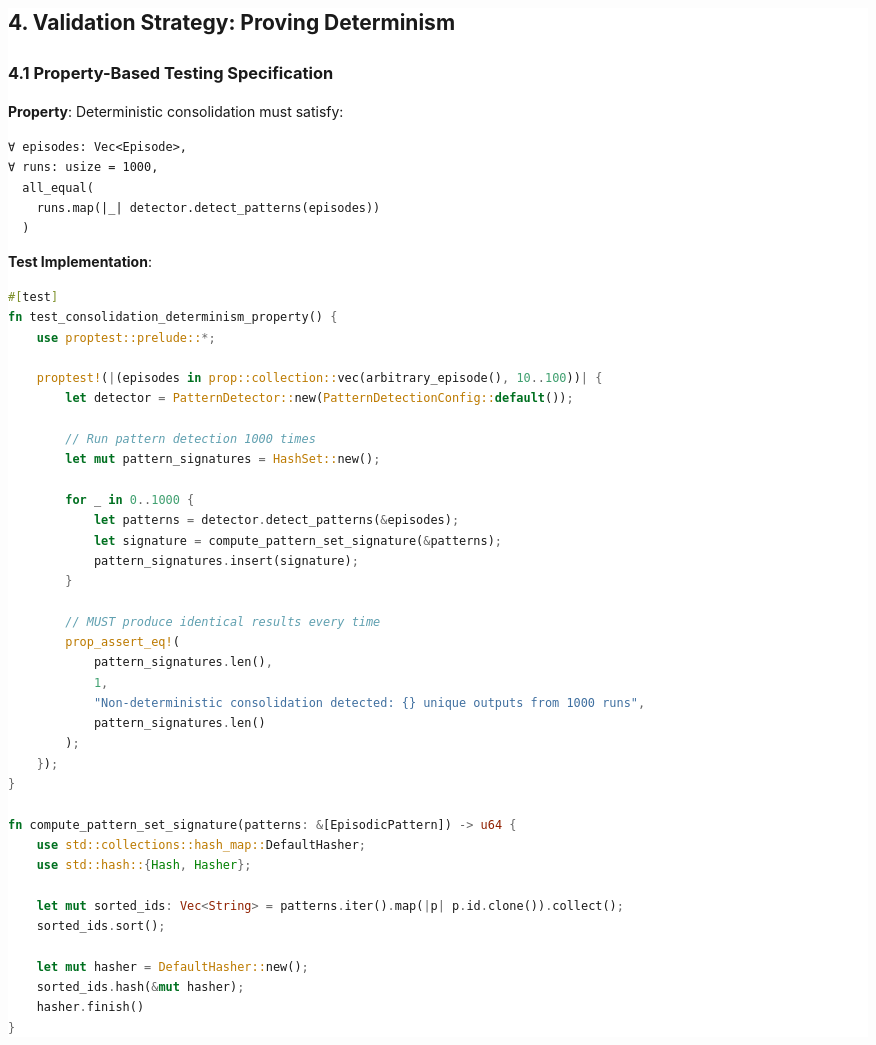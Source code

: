 
## 4. Validation Strategy: Proving Determinism

### 4.1 Property-Based Testing Specification

**Property**: Deterministic consolidation must satisfy:
```
∀ episodes: Vec<Episode>,
∀ runs: usize = 1000,
  all_equal(
    runs.map(|_| detector.detect_patterns(episodes))
  )
```

**Test Implementation**:

```rust
#[test]
fn test_consolidation_determinism_property() {
    use proptest::prelude::*;

    proptest!(|(episodes in prop::collection::vec(arbitrary_episode(), 10..100))| {
        let detector = PatternDetector::new(PatternDetectionConfig::default());

        // Run pattern detection 1000 times
        let mut pattern_signatures = HashSet::new();

        for _ in 0..1000 {
            let patterns = detector.detect_patterns(&episodes);
            let signature = compute_pattern_set_signature(&patterns);
            pattern_signatures.insert(signature);
        }

        // MUST produce identical results every time
        prop_assert_eq!(
            pattern_signatures.len(),
            1,
            "Non-deterministic consolidation detected: {} unique outputs from 1000 runs",
            pattern_signatures.len()
        );
    });
}

fn compute_pattern_set_signature(patterns: &[EpisodicPattern]) -> u64 {
    use std::collections::hash_map::DefaultHasher;
    use std::hash::{Hash, Hasher};

    let mut sorted_ids: Vec<String> = patterns.iter().map(|p| p.id.clone()).collect();
    sorted_ids.sort();

    let mut hasher = DefaultHasher::new();
    sorted_ids.hash(&mut hasher);
    hasher.finish()
}
```
